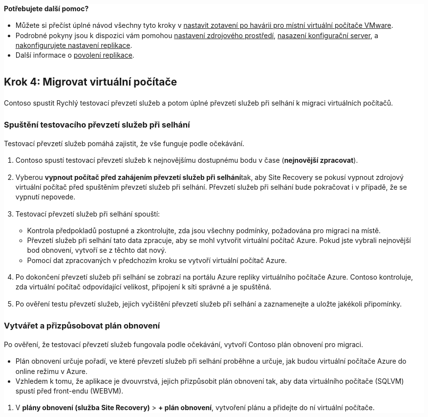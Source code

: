 **Potřebujete další pomoc?**

- Můžete si přečíst úplné návod všechny tyto kroky v [nastavit zotavení po havárii pro místní virtuální počítače VMware](https://docs.microsoft.com/azure/site-recovery/vmware-azure-tutorial).
- Podrobné pokyny jsou k dispozici vám pomohou [nastavení zdrojového prostředí](https://docs.microsoft.com/azure/site-recovery/vmware-azure-set-up-source), [nasazení konfigurační server](https://docs.microsoft.com/azure/site-recovery/vmware-azure-deploy-configuration-server), a [nakonfigurujete nastavení replikace](https://docs.microsoft.com/azure/site-recovery/vmware-azure-set-up-replication).
- Další informace o [povolení replikace](https://docs.microsoft.com/azure/site-recovery/vmware-azure-enable-replication).


## <a name="step-4-migrate-the-vms"></a>Krok 4: Migrovat virtuální počítače 

Contoso spustit Rychlý testovací převzetí služeb a potom úplné převzetí služeb při selhání k migraci virtuálních počítačů.

### <a name="run-a-test-failover"></a>Spuštění testovacího převzetí služeb při selhání

Testovací převzetí služeb pomáhá zajistit, že vše funguje podle očekávání. 

1. Contoso spustí testovací převzetí služeb k nejnovějšímu dostupnému bodu v čase (**nejnovější zpracovat**).
2. Vyberou **vypnout počítač před zahájením převzetí služeb při selhání**tak, aby Site Recovery se pokusí vypnout zdrojový virtuální počítač před spuštěním převzetí služeb při selhání. Převzetí služeb při selhání bude pokračovat i v případě, že se vypnutí nepovede. 
3. Testovací převzetí služeb při selhání spouští: 

    - Kontrola předpokladů postupné a zkontrolujte, zda jsou všechny podmínky, požadována pro migraci na místě.
    - Převzetí služeb při selhání tato data zpracuje, aby se mohl vytvořit virtuální počítač Azure. Pokud jste vybrali nejnovější bod obnovení, vytvoří se z těchto dat nový.
    - Pomocí dat zpracovaných v předchozím kroku se vytvoří virtuální počítač Azure.
    
3. Po dokončení převzetí služeb při selhání se zobrazí na portálu Azure repliky virtuálního počítače Azure. Contoso kontroluje, zda virtuální počítač odpovídající velikost, připojení k síti správné a je spuštěná. 
4. Po ověření testu převzetí služeb, jejich vyčištění převzetí služeb při selhání a zaznamenejte a uložte jakékoli připomínky. 

### <a name="create-and-customize-a-recovery-plan"></a>Vytvářet a přizpůsobovat plán obnovení

 Po ověření, že testovací převzetí služeb fungovala podle očekávání, vytvoří Contoso plán obnovení pro migraci. 

- Plán obnovení určuje pořadí, ve které převzetí služeb při selhání proběhne a určuje, jak budou virtuální počítače Azure do online režimu v Azure.
- Vzhledem k tomu, že aplikace je dvouvrstvá, jejich přizpůsobit plán obnovení tak, aby data virtuálního počítače (SQLVM) spustí před front-endu (WEBVM).

1. V **plány obnovení (služba Site Recovery)** > **+ plán obnovení**, vytvoření plánu a přidejte do ní virtuální počítače.
